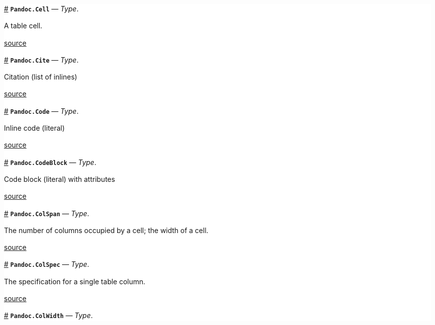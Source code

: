 <a id='Pandoc.Cell' href='#Pandoc.Cell'>#</a>
**`Pandoc.Cell`** &mdash; *Type*.



A table cell.


<a target='_blank' href='https://github.com/kdheepak/Pandoc.jl/blob/dd563fc923ecb74871b5282eeb26c6a4eced9d56/src/Pandoc.jl#L319-L321' class='documenter-source'>source</a><br>

<a id='Pandoc.Cite' href='#Pandoc.Cite'>#</a>
**`Pandoc.Cite`** &mdash; *Type*.



Citation (list of inlines)


<a target='_blank' href='https://github.com/kdheepak/Pandoc.jl/blob/dd563fc923ecb74871b5282eeb26c6a4eced9d56/src/Pandoc.jl#L506-L508' class='documenter-source'>source</a><br>

<a id='Pandoc.Code' href='#Pandoc.Code'>#</a>
**`Pandoc.Code`** &mdash; *Type*.



Inline code (literal)


<a target='_blank' href='https://github.com/kdheepak/Pandoc.jl/blob/dd563fc923ecb74871b5282eeb26c6a4eced9d56/src/Pandoc.jl#L515-L517' class='documenter-source'>source</a><br>

<a id='Pandoc.CodeBlock' href='#Pandoc.CodeBlock'>#</a>
**`Pandoc.CodeBlock`** &mdash; *Type*.



Code block (literal) with attributes


<a target='_blank' href='https://github.com/kdheepak/Pandoc.jl/blob/dd563fc923ecb74871b5282eeb26c6a4eced9d56/src/Pandoc.jl#L224-L226' class='documenter-source'>source</a><br>

<a id='Pandoc.ColSpan' href='#Pandoc.ColSpan'>#</a>
**`Pandoc.ColSpan`** &mdash; *Type*.



The number of columns occupied by a cell; the width of a cell.


<a target='_blank' href='https://github.com/kdheepak/Pandoc.jl/blob/dd563fc923ecb74871b5282eeb26c6a4eced9d56/src/Pandoc.jl#L314-L316' class='documenter-source'>source</a><br>

<a id='Pandoc.ColSpec' href='#Pandoc.ColSpec'>#</a>
**`Pandoc.ColSpec`** &mdash; *Type*.



The specification for a single table column.


<a target='_blank' href='https://github.com/kdheepak/Pandoc.jl/blob/dd563fc923ecb74871b5282eeb26c6a4eced9d56/src/Pandoc.jl#L301-L303' class='documenter-source'>source</a><br>

<a id='Pandoc.ColWidth' href='#Pandoc.ColWidth'>#</a>
**`Pandoc.ColWidth`** &mdash; *Type*.
